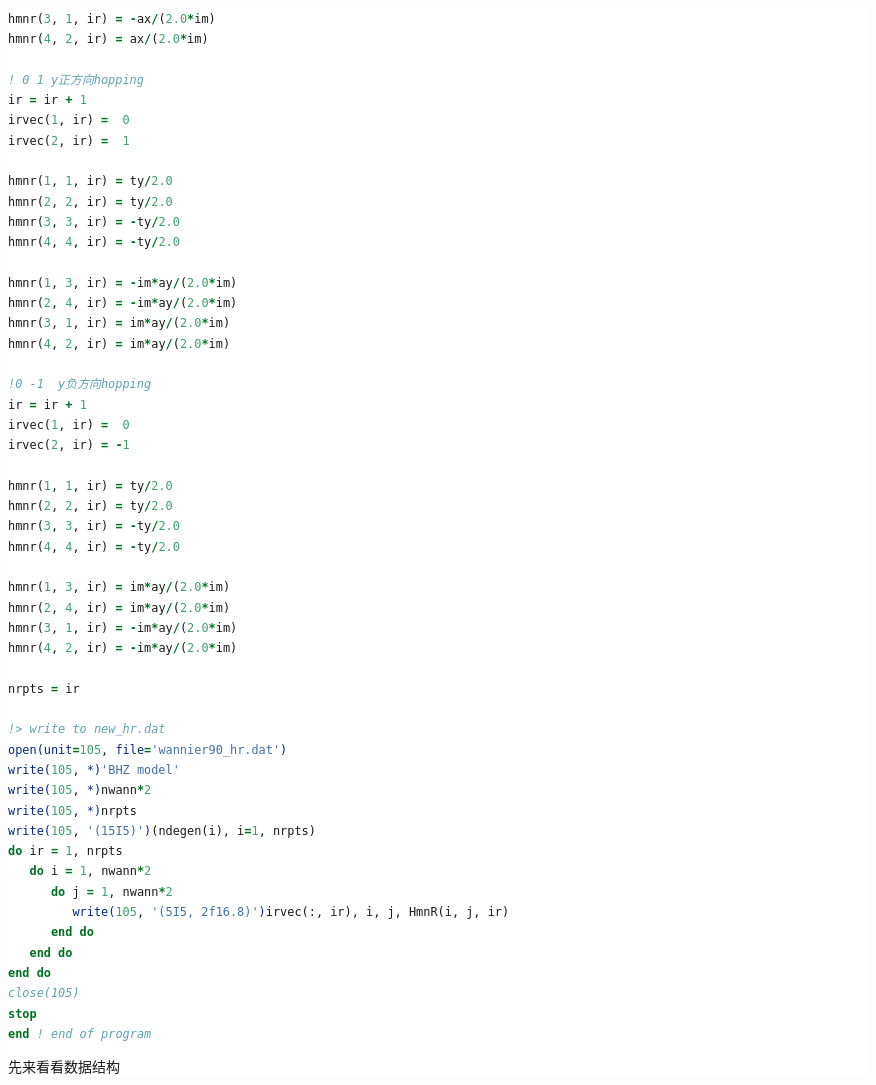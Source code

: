 ```fortran
hmnr(3, 1, ir) = -ax/(2.0*im)
hmnr(4, 2, ir) = ax/(2.0*im)

! 0 1 y正方向hopping
ir = ir + 1
irvec(1, ir) =  0 
irvec(2, ir) =  1

hmnr(1, 1, ir) = ty/2.0
hmnr(2, 2, ir) = ty/2.0
hmnr(3, 3, ir) = -ty/2.0
hmnr(4, 4, ir) = -ty/2.0

hmnr(1, 3, ir) = -im*ay/(2.0*im)
hmnr(2, 4, ir) = -im*ay/(2.0*im)
hmnr(3, 1, ir) = im*ay/(2.0*im)
hmnr(4, 2, ir) = im*ay/(2.0*im)

!0 -1  y负方向hopping
ir = ir + 1
irvec(1, ir) =  0 
irvec(2, ir) = -1

hmnr(1, 1, ir) = ty/2.0
hmnr(2, 2, ir) = ty/2.0
hmnr(3, 3, ir) = -ty/2.0
hmnr(4, 4, ir) = -ty/2.0

hmnr(1, 3, ir) = im*ay/(2.0*im)
hmnr(2, 4, ir) = im*ay/(2.0*im)
hmnr(3, 1, ir) = -im*ay/(2.0*im)
hmnr(4, 2, ir) = -im*ay/(2.0*im)

nrpts = ir

!> write to new_hr.dat
open(unit=105, file='wannier90_hr.dat')
write(105, *)'BHZ model'
write(105, *)nwann*2
write(105, *)nrpts
write(105, '(15I5)')(ndegen(i), i=1, nrpts)
do ir = 1, nrpts
   do i = 1, nwann*2
      do j = 1, nwann*2
         write(105, '(5I5, 2f16.8)')irvec(:, ir), i, j, HmnR(i, j, ir)
      end do
   end do
end do
close(105)
stop
end ! end of program
```
先来看看数据结构
